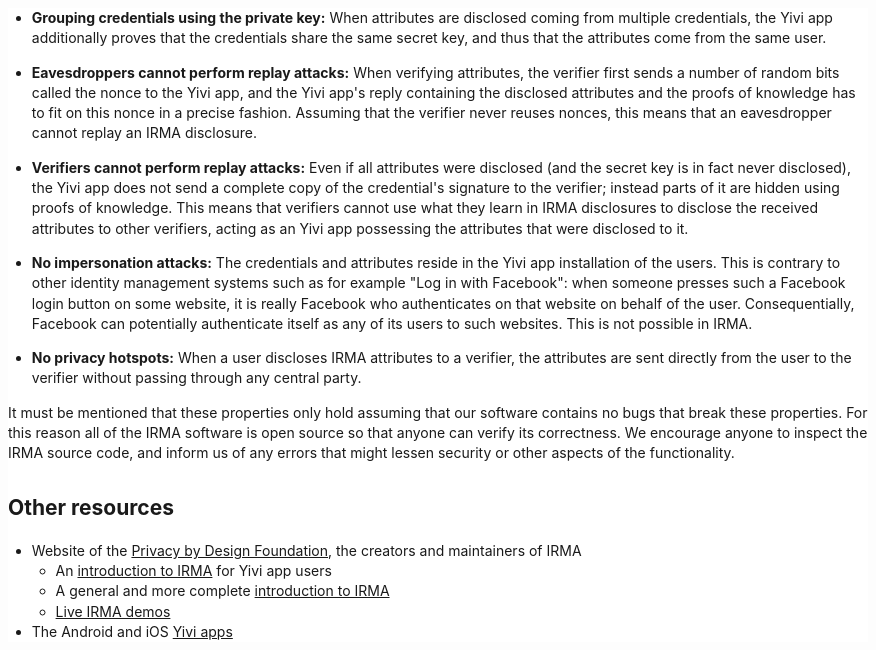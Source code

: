 * **Grouping credentials using the private key:**
  When attributes are disclosed coming from multiple credentials, the Yivi app additionally proves that the credentials share the same secret key, and thus that the attributes come from the same user.

* **Eavesdroppers cannot perform replay attacks:**
  When verifying attributes, the verifier first sends a number of random bits called the nonce to the Yivi app, and the Yivi app's reply containing the disclosed attributes and the proofs of knowledge has to fit on this nonce in a precise fashion. Assuming that the verifier never reuses nonces, this means that an eavesdropper cannot replay an IRMA disclosure.

* **Verifiers cannot perform replay attacks:**
  Even if all attributes were disclosed (and the secret key is in fact never disclosed), the Yivi app does not send a complete copy of the credential's signature to the verifier; instead parts of it are hidden using proofs of knowledge. This means that verifiers cannot use what they learn in IRMA disclosures to disclose the received attributes to other verifiers, acting as an Yivi app possessing the attributes that were disclosed to it.

* **No impersonation attacks:**
  The credentials and attributes reside in the Yivi app installation of the users. This is contrary to other identity management systems such as for example "Log in with Facebook": when someone presses such a Facebook login button on some website, it is really Facebook who authenticates on that website on behalf of the user. Consequentially, Facebook can potentially authenticate itself as any of its users to such websites. This is not possible in IRMA.

* **No privacy hotspots:**
  When a user discloses IRMA attributes to a verifier, the attributes are sent directly from the user to the verifier without passing through any central party.

It must be mentioned that these properties only hold assuming that our software contains no bugs that break these properties. For this reason all of the IRMA software is open source so that anyone can verify its correctness. We encourage anyone to inspect the IRMA source code, and inform us of any errors that might lessen security or other aspects of the functionality.

## Other resources

* Website of the [Privacy by Design Foundation](http://privacybydesign.foundation/), the creators and maintainers of IRMA
  * An [introduction to IRMA](https://privacybydesign.foundation/irma-start/) for Yivi app users
  * A general and more complete [introduction to IRMA](https://privacybydesign.foundation/irma-explanation/)
  * [Live IRMA demos](https://privacybydesign.foundation/demo-en/)
* The Android and iOS [Yivi apps](https://privacybydesign.foundation/download-en/)
